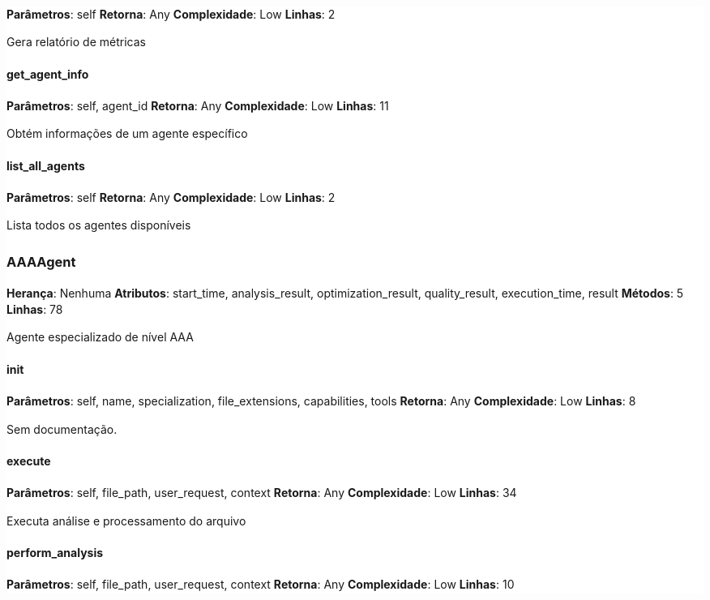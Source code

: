 **Parâmetros**: self
**Retorna**: Any
**Complexidade**: Low
**Linhas**: 2

Gera relatório de métricas

#### get_agent_info

**Parâmetros**: self, agent_id
**Retorna**: Any
**Complexidade**: Low
**Linhas**: 11

Obtém informações de um agente específico

#### list_all_agents

**Parâmetros**: self
**Retorna**: Any
**Complexidade**: Low
**Linhas**: 2

Lista todos os agentes disponíveis

### AAAAgent

**Herança**: Nenhuma
**Atributos**: start_time, analysis_result, optimization_result, quality_result, execution_time, result
**Métodos**: 5
**Linhas**: 78

Agente especializado de nível AAA

#### __init__

**Parâmetros**: self, name, specialization, file_extensions, capabilities, tools
**Retorna**: Any
**Complexidade**: Low
**Linhas**: 8

Sem documentação.

#### execute

**Parâmetros**: self, file_path, user_request, context
**Retorna**: Any
**Complexidade**: Low
**Linhas**: 34

Executa análise e processamento do arquivo

#### perform_analysis

**Parâmetros**: self, file_path, user_request, context
**Retorna**: Any
**Complexidade**: Low
**Linhas**: 10

